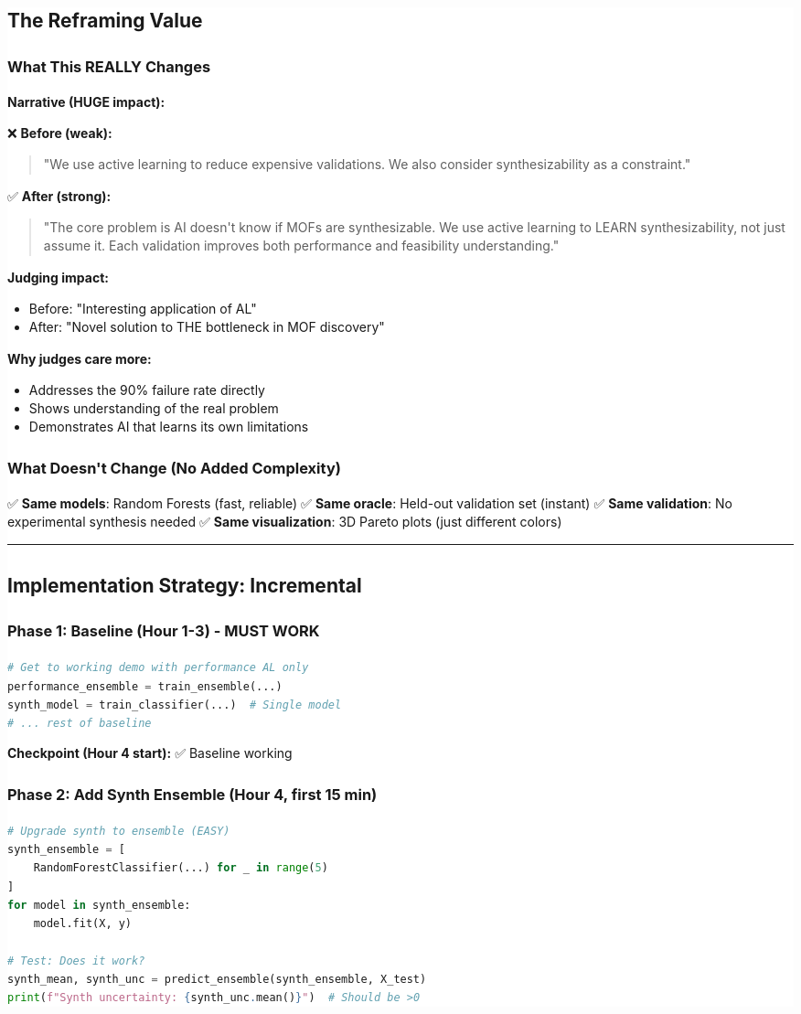 
## The Reframing Value

### What This REALLY Changes

**Narrative (HUGE impact):**

❌ **Before (weak):**
> "We use active learning to reduce expensive validations. We also consider synthesizability as a constraint."

✅ **After (strong):**
> "The core problem is AI doesn't know if MOFs are synthesizable. We use active learning to LEARN synthesizability, not just assume it. Each validation improves both performance and feasibility understanding."

**Judging impact:**
- Before: "Interesting application of AL"
- After: "Novel solution to THE bottleneck in MOF discovery"

**Why judges care more:**
- Addresses the 90% failure rate directly
- Shows understanding of the real problem
- Demonstrates AI that learns its own limitations

### What Doesn't Change (No Added Complexity)

✅ **Same models**: Random Forests (fast, reliable)
✅ **Same oracle**: Held-out validation set (instant)
✅ **Same validation**: No experimental synthesis needed
✅ **Same visualization**: 3D Pareto plots (just different colors)

---

## Implementation Strategy: Incremental

### Phase 1: Baseline (Hour 1-3) - MUST WORK

```python
# Get to working demo with performance AL only
performance_ensemble = train_ensemble(...)
synth_model = train_classifier(...)  # Single model
# ... rest of baseline
```

**Checkpoint (Hour 4 start):** ✅ Baseline working

### Phase 2: Add Synth Ensemble (Hour 4, first 15 min)

```python
# Upgrade synth to ensemble (EASY)
synth_ensemble = [
    RandomForestClassifier(...) for _ in range(5)
]
for model in synth_ensemble:
    model.fit(X, y)

# Test: Does it work?
synth_mean, synth_unc = predict_ensemble(synth_ensemble, X_test)
print(f"Synth uncertainty: {synth_unc.mean()}")  # Should be >0
```
